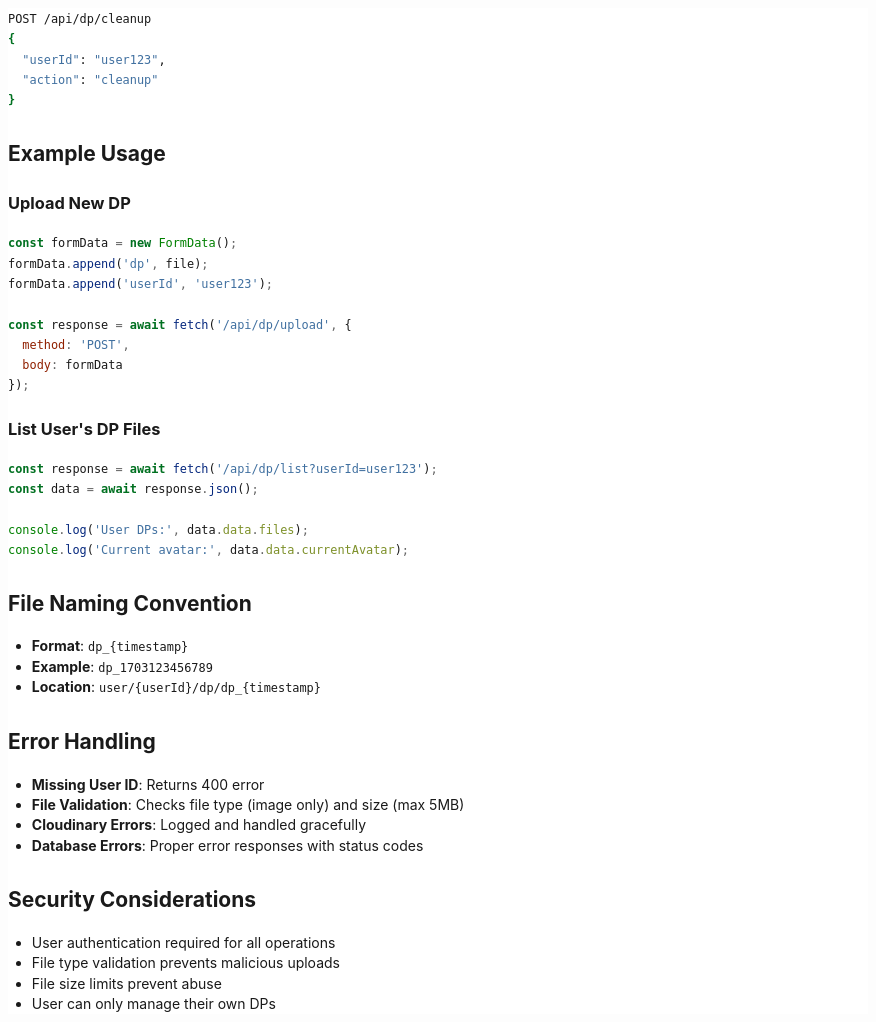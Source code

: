 ```bash
POST /api/dp/cleanup
{
  "userId": "user123",
  "action": "cleanup"
}
```

## Example Usage

### Upload New DP
```javascript
const formData = new FormData();
formData.append('dp', file);
formData.append('userId', 'user123');

const response = await fetch('/api/dp/upload', {
  method: 'POST',
  body: formData
});
```

### List User's DP Files
```javascript
const response = await fetch('/api/dp/list?userId=user123');
const data = await response.json();

console.log('User DPs:', data.data.files);
console.log('Current avatar:', data.data.currentAvatar);
```

## File Naming Convention

- **Format**: `dp_{timestamp}`
- **Example**: `dp_1703123456789`
- **Location**: `user/{userId}/dp/dp_{timestamp}`

## Error Handling

- **Missing User ID**: Returns 400 error
- **File Validation**: Checks file type (image only) and size (max 5MB)
- **Cloudinary Errors**: Logged and handled gracefully
- **Database Errors**: Proper error responses with status codes

## Security Considerations

- User authentication required for all operations
- File type validation prevents malicious uploads
- File size limits prevent abuse
- User can only manage their own DPs
